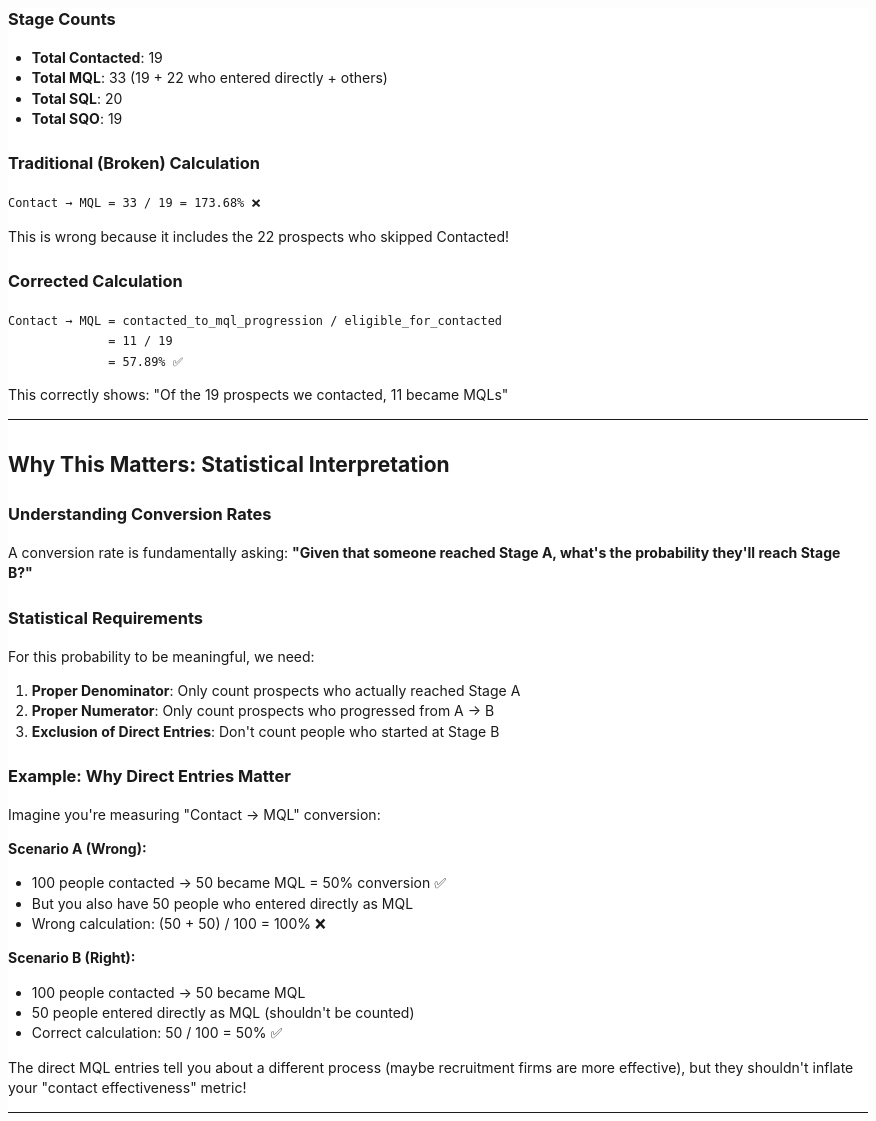 ### Stage Counts
- **Total Contacted**: 19
- **Total MQL**: 33 (19 + 22 who entered directly + others)
- **Total SQL**: 20
- **Total SQO**: 19

### Traditional (Broken) Calculation
```
Contact → MQL = 33 / 19 = 173.68% ❌
```
This is wrong because it includes the 22 prospects who skipped Contacted!

### Corrected Calculation
```
Contact → MQL = contacted_to_mql_progression / eligible_for_contacted
              = 11 / 19
              = 57.89% ✅
```
This correctly shows: "Of the 19 prospects we contacted, 11 became MQLs"

---

## Why This Matters: Statistical Interpretation

### Understanding Conversion Rates

A conversion rate is fundamentally asking: **"Given that someone reached Stage A, what's the probability they'll reach Stage B?"**

### Statistical Requirements

For this probability to be meaningful, we need:

1. **Proper Denominator**: Only count prospects who actually reached Stage A
2. **Proper Numerator**: Only count prospects who progressed from A → B
3. **Exclusion of Direct Entries**: Don't count people who started at Stage B

### Example: Why Direct Entries Matter

Imagine you're measuring "Contact → MQL" conversion:

**Scenario A (Wrong):**
- 100 people contacted → 50 became MQL = 50% conversion ✅
- But you also have 50 people who entered directly as MQL
- Wrong calculation: (50 + 50) / 100 = 100% ❌

**Scenario B (Right):**
- 100 people contacted → 50 became MQL
- 50 people entered directly as MQL (shouldn't be counted)
- Correct calculation: 50 / 100 = 50% ✅

The direct MQL entries tell you about a different process (maybe recruitment firms are more effective), but they shouldn't inflate your "contact effectiveness" metric!

---